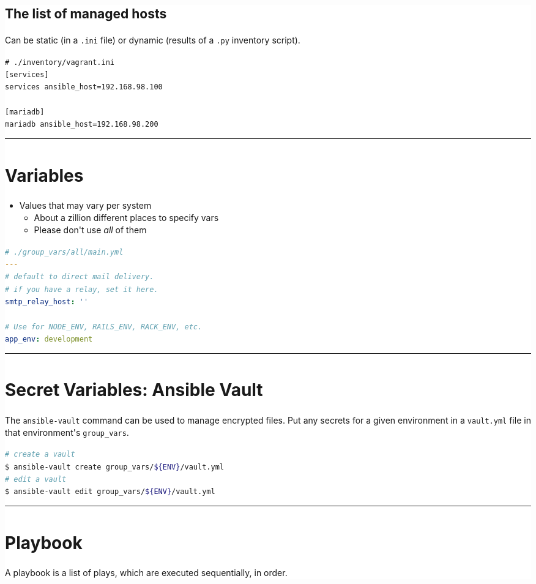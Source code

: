 ## The list of managed hosts

Can be static (in a `.ini` file) or dynamic (results of a `.py` inventory script).

```
# ./inventory/vagrant.ini
[services]
services ansible_host=192.168.98.100

[mariadb]
mariadb ansible_host=192.168.98.200
```

---

# Variables

 * Values that may vary per system
   * About a zillion different places to specify vars
   * Please don't use _all_ of them

```yaml
# ./group_vars/all/main.yml
---
# default to direct mail delivery.
# if you have a relay, set it here.
smtp_relay_host: ''

# Use for NODE_ENV, RAILS_ENV, RACK_ENV, etc.
app_env: development
```

---

# Secret Variables: Ansible Vault

The `ansible-vault` command can be used to manage encrypted files. Put any secrets for a given environment in a `vault.yml` file in that environment's `group_vars`.

```bash
# create a vault
$ ansible-vault create group_vars/${ENV}/vault.yml
# edit a vault
$ ansible-vault edit group_vars/${ENV}/vault.yml
```

---

# Playbook

A playbook is a list of plays, which are executed sequentially, in order.

